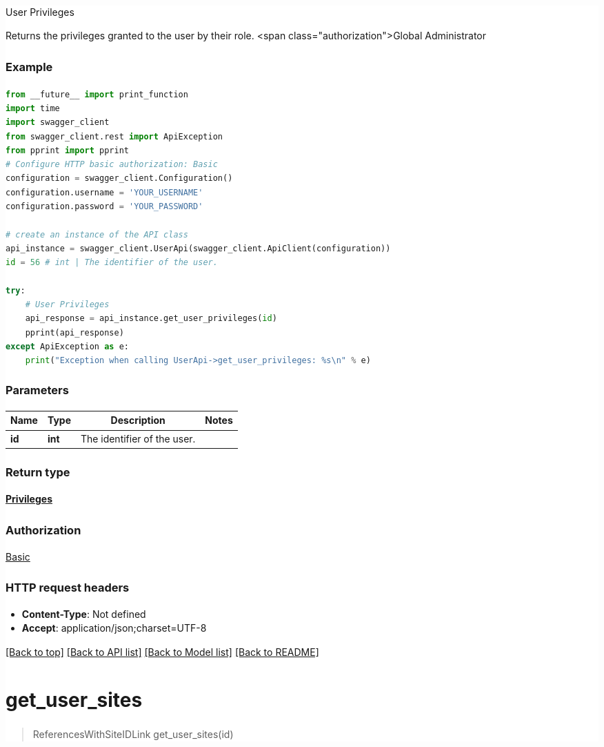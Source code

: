 User Privileges

Returns the privileges granted to the user by their role. <span class=\"authorization\">Global Administrator</span>

### Example
```python
from __future__ import print_function
import time
import swagger_client
from swagger_client.rest import ApiException
from pprint import pprint
# Configure HTTP basic authorization: Basic
configuration = swagger_client.Configuration()
configuration.username = 'YOUR_USERNAME'
configuration.password = 'YOUR_PASSWORD'

# create an instance of the API class
api_instance = swagger_client.UserApi(swagger_client.ApiClient(configuration))
id = 56 # int | The identifier of the user.

try:
    # User Privileges
    api_response = api_instance.get_user_privileges(id)
    pprint(api_response)
except ApiException as e:
    print("Exception when calling UserApi->get_user_privileges: %s\n" % e)
```

### Parameters

Name | Type | Description  | Notes
------------- | ------------- | ------------- | -------------
 **id** | **int**| The identifier of the user. | 

### Return type

[**Privileges**](Privileges.md)

### Authorization

[Basic](../README.md#Basic)

### HTTP request headers

 - **Content-Type**: Not defined
 - **Accept**: application/json;charset=UTF-8

[[Back to top]](#) [[Back to API list]](../README.md#documentation-for-api-endpoints) [[Back to Model list]](../README.md#documentation-for-models) [[Back to README]](../README.md)

# **get_user_sites**
> ReferencesWithSiteIDLink get_user_sites(id)
